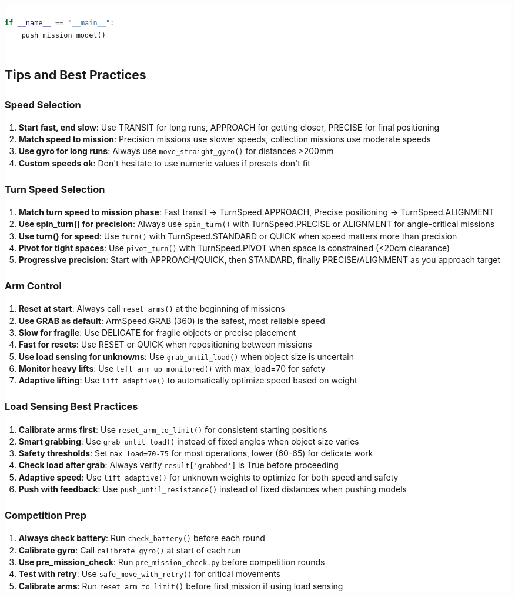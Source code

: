```python

if __name__ == "__main__":
    push_mission_model()
```

---

## Tips and Best Practices

### Speed Selection
1. **Start fast, end slow**: Use TRANSIT for long runs, APPROACH for getting closer, PRECISE for final positioning
2. **Match speed to mission**: Precision missions use slower speeds, collection missions use moderate speeds
3. **Use gyro for long runs**: Always use `move_straight_gyro()` for distances >200mm
4. **Custom speeds ok**: Don't hesitate to use numeric values if presets don't fit

### Turn Speed Selection
1. **Match turn speed to mission phase**: Fast transit → TurnSpeed.APPROACH, Precise positioning → TurnSpeed.ALIGNMENT
2. **Use spin_turn() for precision**: Always use `spin_turn()` with TurnSpeed.PRECISE or ALIGNMENT for angle-critical missions
3. **Use turn() for speed**: Use `turn()` with TurnSpeed.STANDARD or QUICK when speed matters more than precision
4. **Pivot for tight spaces**: Use `pivot_turn()` with TurnSpeed.PIVOT when space is constrained (<20cm clearance)
5. **Progressive precision**: Start with APPROACH/QUICK, then STANDARD, finally PRECISE/ALIGNMENT as you approach target

### Arm Control
1. **Reset at start**: Always call `reset_arms()` at the beginning of missions
2. **Use GRAB as default**: ArmSpeed.GRAB (360) is the safest, most reliable speed
3. **Slow for fragile**: Use DELICATE for fragile objects or precise placement
4. **Fast for resets**: Use RESET or QUICK when repositioning between missions
5. **Use load sensing for unknowns**: Use `grab_until_load()` when object size is uncertain
6. **Monitor heavy lifts**: Use `left_arm_up_monitored()` with max_load=70 for safety
7. **Adaptive lifting**: Use `lift_adaptive()` to automatically optimize speed based on weight

### Load Sensing Best Practices
1. **Calibrate arms first**: Use `reset_arm_to_limit()` for consistent starting positions
2. **Smart grabbing**: Use `grab_until_load()` instead of fixed angles when object size varies
3. **Safety thresholds**: Set `max_load=70-75` for most operations, lower (60-65) for delicate work
4. **Check load after grab**: Always verify `result['grabbed']` is True before proceeding
5. **Adaptive speed**: Use `lift_adaptive()` for unknown weights to optimize for both speed and safety
6. **Push with feedback**: Use `push_until_resistance()` instead of fixed distances when pushing models

### Competition Prep
1. **Always check battery**: Run `check_battery()` before each round
2. **Calibrate gyro**: Call `calibrate_gyro()` at start of each run
3. **Use pre_mission_check**: Run `pre_mission_check.py` before competition rounds
4. **Test with retry**: Use `safe_move_with_retry()` for critical movements
5. **Calibrate arms**: Run `reset_arm_to_limit()` before first mission if using load sensing
